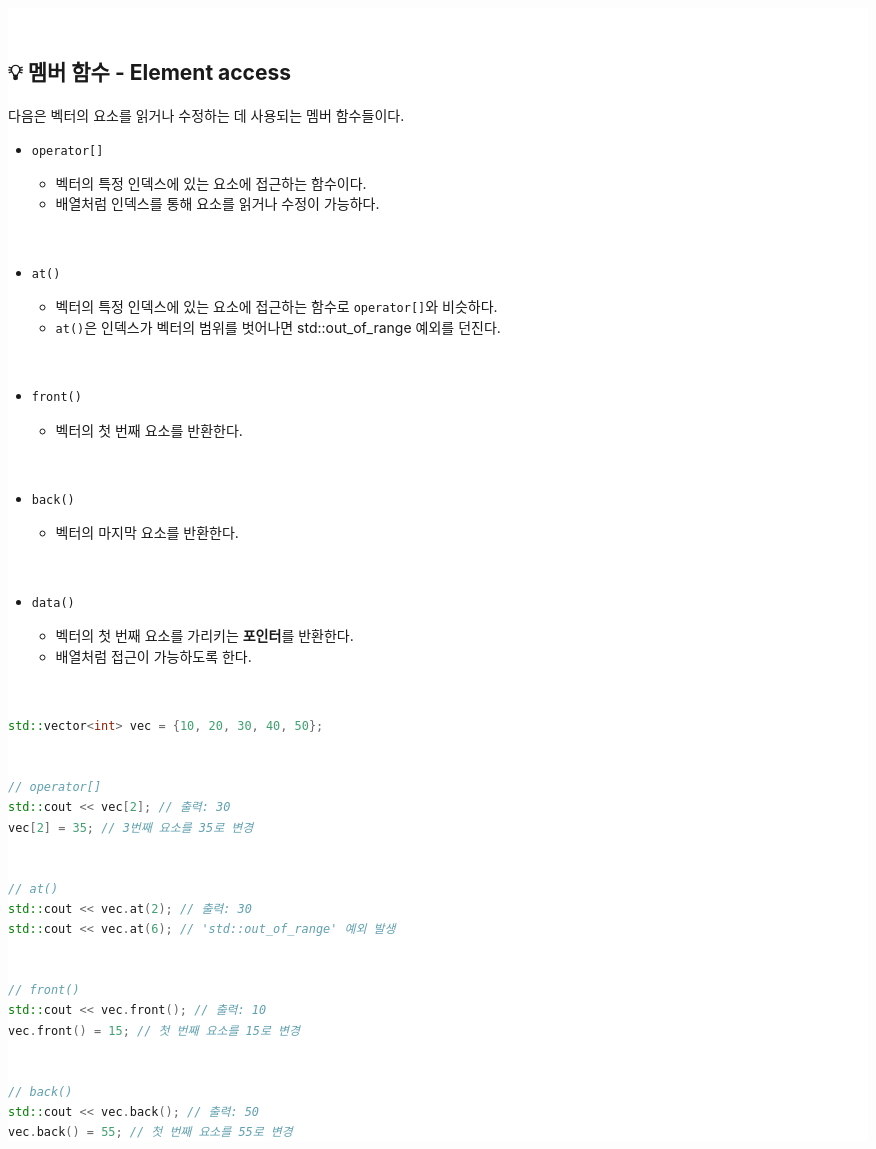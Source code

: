 ```c++
```

<br>

## 💡 멤버 함수 - Element access

다음은 벡터의 요소를 읽거나 수정하는 데 사용되는 멤버 함수들이다.

- `operator[]`

    + 벡터의 특정 인덱스에 있는 요소에 접근하는 함수이다.
    + 배열처럼 인덱스를 통해 요소를 읽거나 수정이 가능하다.

<br>
    
- `at()`

    + 벡터의 특정 인덱스에 있는 요소에 접근하는 함수로 `operator[]`와 비슷하다.
    + `at()`은 인덱스가 벡터의 범위를 벗어나면 std::out_of_range 예외를 던진다.

<br>

- `front()`

    + 벡터의 첫 번째 요소를 반환한다.

<br>

- `back()`

    + 벡터의 마지막 요소를 반환한다.

<br>

- `data()`

    + 벡터의 첫 번째 요소를 가리키는 **포인터**를 반환한다.
    + 배열처럼 접근이 가능하도록 한다.

<br>

```c++
std::vector<int> vec = {10, 20, 30, 40, 50};


// operator[]
std::cout << vec[2]; // 출력: 30
vec[2] = 35; // 3번째 요소를 35로 변경


// at()
std::cout << vec.at(2); // 출력: 30
std::cout << vec.at(6); // 'std::out_of_range' 예외 발생


// front()
std::cout << vec.front(); // 출력: 10
vec.front() = 15; // 첫 번째 요소를 15로 변경


// back()
std::cout << vec.back(); // 출력: 50
vec.back() = 55; // 첫 번째 요소를 55로 변경
```

